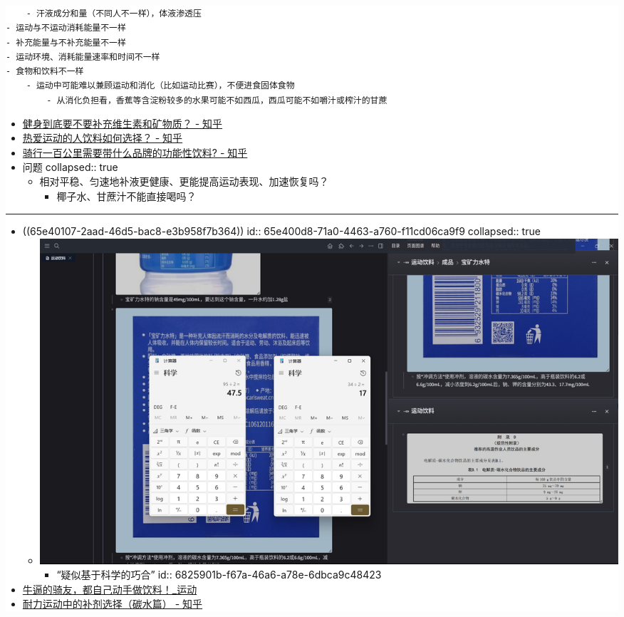 		- 汗液成分和量（不同人不一样），体液渗透压
	- 运动与不运动消耗能量不一样
	- 补充能量与不补充能量不一样
	- 运动环境、消耗能量速率和时间不一样
	- 食物和饮料不一样
		- 运动中可能难以兼顾运动和消化（比如运动比赛），不便进食固体食物
			- 从消化负担看，香蕉等含淀粉较多的水果可能不如西瓜，西瓜可能不如嚼汁或榨汁的甘蔗
- [健身到底要不要补充维生素和矿物质？ - 知乎](https://zhuanlan.zhihu.com/p/131346932)
- [热爱运动的人饮料如何选择？ - 知乎](https://www.zhihu.com/question/20310842)
- [骑行一百公里需要带什么品牌的功能性饮料? - 知乎](https://www.zhihu.com/question/455278996)
- 问题
  collapsed:: true
	- 相对平稳、匀速地补液更健康、更能提高运动表现、加速恢复吗？
		- 椰子水、甘蔗汁不能直接喝吗？
- ---
- ((65e40107-2aad-46d5-bac8-e3b958f7b364))
  id:: 65e400d8-71a0-4463-a760-f11cd06ca9f9
  collapsed:: true
	- ![image.png](../assets/image_1747292186108_0.png)
		- “疑似基于科学的巧合”
		  id:: 6825901b-f67a-46a6-a78e-6dbca9c48423
- [牛逼的骑友，都自己动手做饮料！_运动](https://www.sohu.com/a/320103137_483340)
- [耐力运动中的补剂选择（碳水篇） - 知乎](https://zhuanlan.zhihu.com/p/687422514)